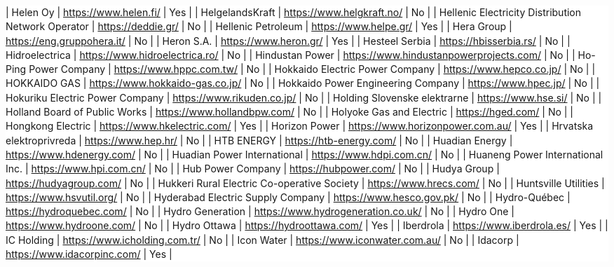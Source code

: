 | Helen Oy | https://www.helen.fi/ | Yes |
| HelgelandsKraft | https://www.helgkraft.no/ | No |
| Hellenic Electricity Distribution Network Operator | https://deddie.gr/ | No |
| Hellenic Petroleum | https://www.helpe.gr/ | Yes |
| Hera Group | https://eng.gruppohera.it/ | No |
| Heron S.A. | https://www.heron.gr/ | Yes |
| Hesteel Serbia | https://hbisserbia.rs/ | No |
| Hidroelectrica | https://www.hidroelectrica.ro/ | No |
| Hindustan Power | https://www.hindustanpowerprojects.com/ | No |
| Ho-Ping Power Company | https://www.hppc.com.tw/ | No |
| Hokkaido Electric Power Company | https://www.hepco.co.jp/ | No |
| HOKKAIDO GAS | https://www.hokkaido-gas.co.jp/ | No |
| Hokkaido Power Engineering Company | https://www.hpec.jp/ | No |
| Hokuriku Electric Power Company | https://www.rikuden.co.jp/ | No |
| Holding Slovenske elektrarne | https://www.hse.si/ | No |
| Holland Board of Public Works | https://www.hollandbpw.com/ | No |
| Holyoke Gas and Electric | https://hged.com/ | No |
| Hongkong Electric | https://www.hkelectric.com/ | Yes |
| Horizon Power | https://www.horizonpower.com.au/ | Yes |
| Hrvatska elektroprivreda | https://www.hep.hr/ | No |
| HTB ENERGY | https://htb-energy.com/ | No |
| Huadian Energy | https://www.hdenergy.com/ | No |
| Huadian Power International | https://www.hdpi.com.cn/ | No |
| Huaneng Power International Inc. | https://www.hpi.com.cn/ | No |
| Hub Power Company | https://hubpower.com/ | No |
| Hudya Group | https://hudyagroup.com/ | No |
| Hukkeri Rural Electric Co-operative Society | https://www.hrecs.com/ | No |
| Huntsville Utilities | https://www.hsvutil.org/ | No |
| Hyderabad Electric Supply Company | https://www.hesco.gov.pk/ | No |
| Hydro-Québec | https://hydroquebec.com/ | No |
| Hydro Generation | https://www.hydrogeneration.co.uk/ | No |
| Hydro One | https://www.hydroone.com/ | No |
| Hydro Ottawa | https://hydroottawa.com/ | Yes |
| Iberdrola | https://www.iberdrola.es/ | Yes |
| IC Holding | https://www.icholding.com.tr/ | No |
| Icon Water | https://www.iconwater.com.au/ | No |
| Idacorp | https://www.idacorpinc.com/ | Yes |